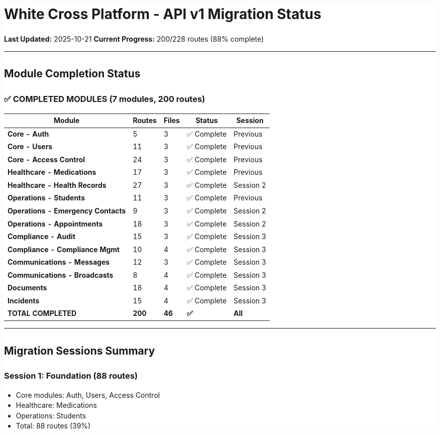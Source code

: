 # White Cross Platform - API v1 Migration Status

**Last Updated:** 2025-10-21
**Current Progress:** 200/228 routes (88% complete)

---

## Module Completion Status

### ✅ **COMPLETED MODULES (7 modules, 200 routes)**

| Module | Routes | Files | Status | Session |
|--------|--------|-------|--------|---------|
| **Core - Auth** | 5 | 3 | ✅ Complete | Previous |
| **Core - Users** | 11 | 3 | ✅ Complete | Previous |
| **Core - Access Control** | 24 | 3 | ✅ Complete | Previous |
| **Healthcare - Medications** | 17 | 3 | ✅ Complete | Previous |
| **Healthcare - Health Records** | 27 | 3 | ✅ Complete | Session 2 |
| **Operations - Students** | 11 | 3 | ✅ Complete | Previous |
| **Operations - Emergency Contacts** | 9 | 3 | ✅ Complete | Session 2 |
| **Operations - Appointments** | 18 | 3 | ✅ Complete | Session 2 |
| **Compliance - Audit** | 15 | 3 | ✅ Complete | Session 3 |
| **Compliance - Compliance Mgmt** | 10 | 4 | ✅ Complete | Session 3 |
| **Communications - Messages** | 12 | 3 | ✅ Complete | Session 3 |
| **Communications - Broadcasts** | 8 | 4 | ✅ Complete | Session 3 |
| **Documents** | 18 | 4 | ✅ Complete | Session 3 |
| **Incidents** | 15 | 4 | ✅ Complete | Session 3 |
| **TOTAL COMPLETED** | **200** | **46** | **✅** | **All** |

---

## Migration Sessions Summary

### **Session 1: Foundation (88 routes)**
- Core modules: Auth, Users, Access Control
- Healthcare: Medications
- Operations: Students
- Total: 88 routes (39%)
